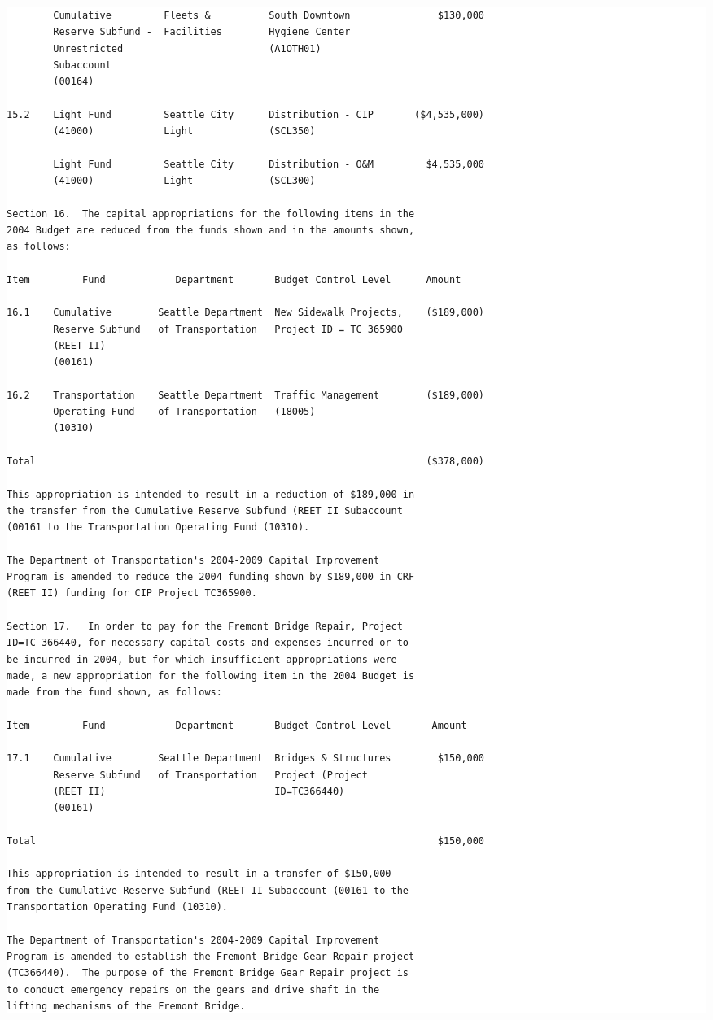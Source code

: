             Cumulative         Fleets &          South Downtown               $130,000  
            Reserve Subfund -  Facilities        Hygiene Center  
            Unrestricted                         (A1OTH01)  
            Subaccount  
            (00164)  
  
    15.2    Light Fund         Seattle City      Distribution - CIP       ($4,535,000)  
            (41000)            Light             (SCL350)  
  
            Light Fund         Seattle City      Distribution - O&M         $4,535,000  
            (41000)            Light             (SCL300)  
  
    Section 16.  The capital appropriations for the following items in the  
    2004 Budget are reduced from the funds shown and in the amounts shown,  
    as follows:  
  
    Item         Fund            Department       Budget Control Level      Amount  
  
    16.1    Cumulative        Seattle Department  New Sidewalk Projects,    ($189,000)  
            Reserve Subfund   of Transportation   Project ID = TC 365900  
            (REET II)  
            (00161)  
  
    16.2    Transportation    Seattle Department  Traffic Management        ($189,000)  
            Operating Fund    of Transportation   (18005)  
            (10310)  
  
    Total                                                                   ($378,000)  
  
    This appropriation is intended to result in a reduction of $189,000 in  
    the transfer from the Cumulative Reserve Subfund (REET II Subaccount  
    (00161 to the Transportation Operating Fund (10310).  
  
    The Department of Transportation's 2004-2009 Capital Improvement  
    Program is amended to reduce the 2004 funding shown by $189,000 in CRF  
    (REET II) funding for CIP Project TC365900.  
  
    Section 17.   In order to pay for the Fremont Bridge Repair, Project  
    ID=TC 366440, for necessary capital costs and expenses incurred or to  
    be incurred in 2004, but for which insufficient appropriations were  
    made, a new appropriation for the following item in the 2004 Budget is  
    made from the fund shown, as follows:  
  
    Item         Fund            Department       Budget Control Level       Amount  
  
    17.1    Cumulative        Seattle Department  Bridges & Structures        $150,000  
            Reserve Subfund   of Transportation   Project (Project  
            (REET II)                             ID=TC366440)  
            (00161)  
  
    Total                                                                     $150,000  
  
    This appropriation is intended to result in a transfer of $150,000  
    from the Cumulative Reserve Subfund (REET II Subaccount (00161 to the  
    Transportation Operating Fund (10310).  
  
    The Department of Transportation's 2004-2009 Capital Improvement  
    Program is amended to establish the Fremont Bridge Gear Repair project  
    (TC366440).  The purpose of the Fremont Bridge Gear Repair project is  
    to conduct emergency repairs on the gears and drive shaft in the  
    lifting mechanisms of the Fremont Bridge.  
  